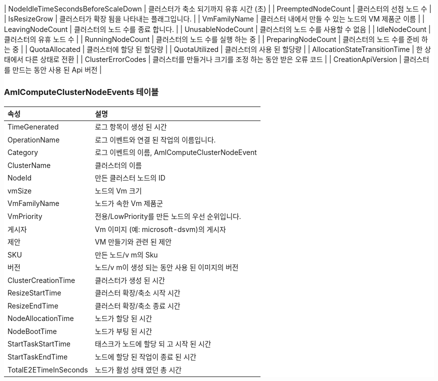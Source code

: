 | NodeIdleTimeSecondsBeforeScaleDown | 클러스터가 축소 되기까지 유휴 시간 (초) |
| PreemptedNodeCount | 클러스터의 선점 노드 수 |
| IsResizeGrow | 클러스터가 확장 됨을 나타내는 플래그입니다. |
| VmFamilyName | 클러스터 내에서 만들 수 있는 노드의 VM 제품군 이름 |
| LeavingNodeCount | 클러스터의 노드 수를 종료 합니다. |
| UnusableNodeCount | 클러스터의 노드 수를 사용할 수 없음 |
| IdleNodeCount | 클러스터의 유휴 노드 수 |
| RunningNodeCount | 클러스터의 노드 수를 실행 하는 중 |
| PreparingNodeCount | 클러스터의 노드 수를 준비 하는 중 |
| QuotaAllocated | 클러스터에 할당 된 할당량 |
| QuotaUtilized | 클러스터의 사용 된 할당량 |
| AllocationStateTransitionTime | 한 상태에서 다른 상태로 전환 |
| ClusterErrorCodes | 클러스터를 만들거나 크기를 조정 하는 동안 받은 오류 코드 |
| CreationApiVersion | 클러스터를 만드는 동안 사용 된 Api 버전 |

### <a name="amlcomputeclusternodeevents-table"></a>AmlComputeClusterNodeEvents 테이블

| 속성 | 설명 |
|:--- |:--- |
| TimeGenerated | 로그 항목이 생성 된 시간 |
| OperationName | 로그 이벤트와 연결 된 작업의 이름입니다. |
| Category | 로그 이벤트의 이름, AmlComputeClusterNodeEvent |
| ClusterName | 클러스터의 이름 |
| NodeId | 만든 클러스터 노드의 ID |
| vmSize | 노드의 Vm 크기 |
| VmFamilyName | 노드가 속한 Vm 제품군 |
| VmPriority | 전용/LowPriority를 만든 노드의 우선 순위입니다. |
| 게시자 | Vm 이미지 (예: microsoft-dsvm)의 게시자 |
| 제안 | VM 만들기와 관련 된 제안 |
| SKU | 만든 노드/v m의 Sku |
| 버전 | 노드/v m이 생성 되는 동안 사용 된 이미지의 버전 |
| ClusterCreationTime | 클러스터가 생성 된 시간 |
| ResizeStartTime | 클러스터 확장/축소 시작 시간 |
| ResizeEndTime | 클러스터 확장/축소 종료 시간 |
| NodeAllocationTime | 노드가 할당 된 시간 |
| NodeBootTime | 노드가 부팅 된 시간 |
| StartTaskStartTime | 태스크가 노드에 할당 되 고 시작 된 시간 |
| StartTaskEndTime | 노드에 할당 된 작업이 종료 된 시간 |
| TotalE2ETimeInSeconds | 노드가 활성 상태 였던 총 시간 |